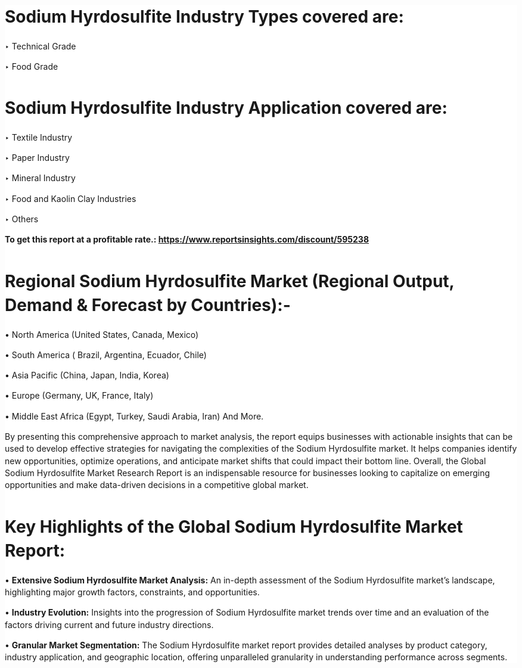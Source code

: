 # <strong>Sodium Hyrdosulfite Industry Types covered are:</strong>

‣ Technical Grade

‣ Food Grade

# <strong>Sodium Hyrdosulfite Industry Application covered are:</strong>

‣ Textile Industry

‣  Paper Industry

‣  Mineral Industry

‣  Food and Kaolin Clay Industries

‣  Others

<strong>To get this report at a profitable rate.: <a href=https://www.reportsinsights.com/discount/595238>https://www.reportsinsights.com/discount/595238</a></strong></font>

# <strong>Regional Sodium Hyrdosulfite Market (Regional Output, Demand &amp; Forecast by Countries):-</strong>

• North America (United States, Canada, Mexico)

• South America ( Brazil, Argentina, Ecuador, Chile)

• Asia Pacific (China, Japan, India, Korea)

• Europe (Germany, UK, France, Italy)

• Middle East Africa (Egypt, Turkey, Saudi Arabia, Iran) And More.

By presenting this comprehensive approach to market analysis, the report equips businesses with actionable insights that can be used to develop effective strategies for navigating the complexities of the Sodium Hyrdosulfite market. It helps companies identify new opportunities, optimize operations, and anticipate market shifts that could impact their bottom line. Overall, the Global Sodium Hyrdosulfite Market Research Report is an indispensable resource for businesses looking to capitalize on emerging opportunities and make data-driven decisions in a competitive global market.

# <strong>Key Highlights of the Global Sodium Hyrdosulfite Market Report:</strong>

• <strong>Extensive Sodium Hyrdosulfite Market Analysis:</strong> An in-depth assessment of the Sodium Hyrdosulfite market’s landscape, highlighting major growth factors, constraints, and opportunities.

• <strong>Industry Evolution:</strong> Insights into the progression of Sodium Hyrdosulfite market trends over time and an evaluation of the factors driving current and future industry directions.

• <strong>Granular Market Segmentation:</strong> The Sodium Hyrdosulfite market report provides detailed analyses by product category, industry application, and geographic location, offering unparalleled granularity in understanding performance across segments.
